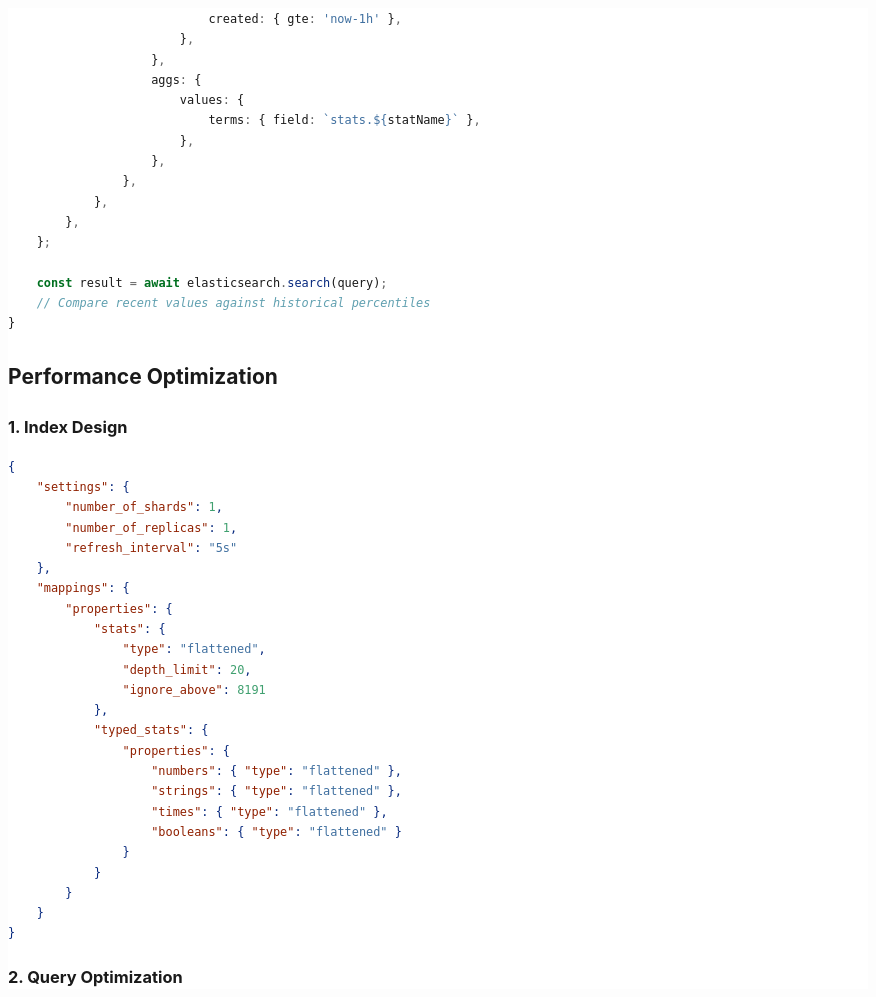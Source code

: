 ```typescript
							created: { gte: 'now-1h' },
						},
					},
					aggs: {
						values: {
							terms: { field: `stats.${statName}` },
						},
					},
				},
			},
		},
	};

	const result = await elasticsearch.search(query);
	// Compare recent values against historical percentiles
}
```

## Performance Optimization

### 1. Index Design

```json
{
	"settings": {
		"number_of_shards": 1,
		"number_of_replicas": 1,
		"refresh_interval": "5s"
	},
	"mappings": {
		"properties": {
			"stats": {
				"type": "flattened",
				"depth_limit": 20,
				"ignore_above": 8191
			},
			"typed_stats": {
				"properties": {
					"numbers": { "type": "flattened" },
					"strings": { "type": "flattened" },
					"times": { "type": "flattened" },
					"booleans": { "type": "flattened" }
				}
			}
		}
	}
}
```

### 2. Query Optimization
